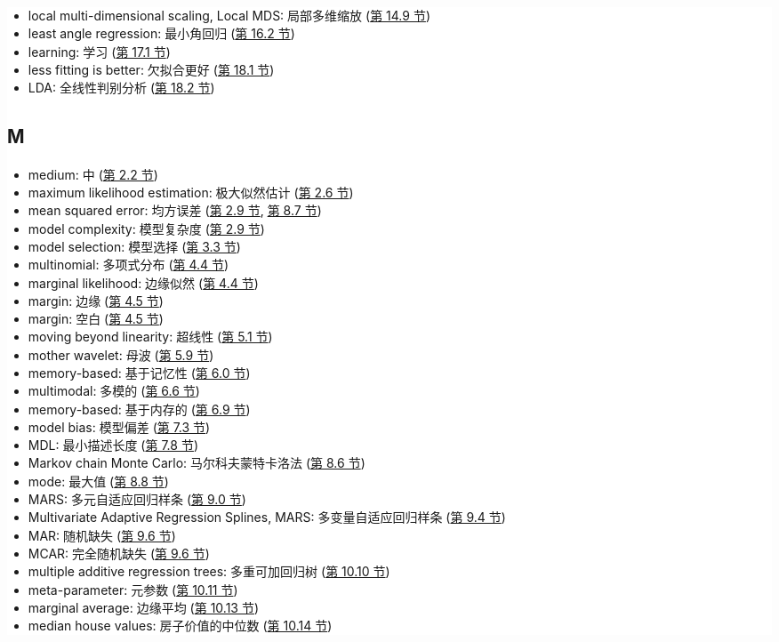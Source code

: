 - local multi-dimensional scaling, Local MDS: 局部多维缩放 ([第 14.9 节](14-Unsupervised-Learning/14.9-Nonlinear-Dimension-Reduction-and-Local-Multidimensional-Scaling/index.html))
- least angle regression: 最小角回归 ([第 16.2 节](16-Ensemble-Learning/16.2-Boosting-and-Regularization-Paths/index.html))
- learning: 学习 ([第 17.1 节](17-Undirected-Graphical-Models/17.1-Introduction/index.html))
- less fitting is better: 欠拟合更好 ([第 18.1 节](18-High-Dimensional-Problems/18.1-When-p-is-Much-Bigger-than-N/index.html))
- LDA: 全线性判别分析 ([第 18.2 节](18-High-Dimensional-Problems/18.2-Diagonal-Linear-Discriminant-Analysis-and-Nearest-Shrunken-Centroids/index.html))

## M
- medium: 中 ([第 2.2 节](02-Overview-of-Supervised-Learning/2.2-Variable-Types-and-Terminology/index.html))
- maximum likelihood estimation: 极大似然估计 ([第 2.6 节](02-Overview-of-Supervised-Learning/2.6-Statistical-Models-Supervised-Learning-and-Function-Approximation/index.html))
- mean squared error: 均方误差 ([第 2.9 节](02-Overview-of-Supervised-Learning/2.9-Model-Selection-and-the-Bias-Variance-Tradeoff/index.html), [第 8.7 节](08-Model-Inference-and-Averaging/8.7-Bagging/index.html))
- model complexity: 模型复杂度 ([第 2.9 节](02-Overview-of-Supervised-Learning/2.9-Model-Selection-and-the-Bias-Variance-Tradeoff/index.html))
- model selection: 模型选择 ([第 3.3 节](03-Linear-Methods-for-Regression/3.3-Subset-Selection/index.html))
- multinomial: 多项式分布 ([第 4.4 节](04-Linear-Methods-for-Classification/4.4-Logistic-Regression/index.html))
- marginal likelihood: 边缘似然 ([第 4.4 节](04-Linear-Methods-for-Classification/4.4-Logistic-Regression/index.html))
- margin: 边缘 ([第 4.5 节](04-Linear-Methods-for-Classification/4.5-Separating-Hyperplanes/index.html))
- margin: 空白 ([第 4.5 节](04-Linear-Methods-for-Classification/4.5-Separating-Hyperplanes/index.html))
- moving beyond linearity: 超线性 ([第 5.1 节](05-Basis-Expansions-and-Regularization/5.1-Introduction/index.html))
- mother wavelet: 母波 ([第 5.9 节](05-Basis-Expansions-and-Regularization/5.9-Wavelet-Smoothing/index.html))
- memory-based: 基于记忆性 ([第 6.0 节](06-Kernel-Smoothing-Methods/6.0-Introduction/index.html))
- multimodal: 多模的 ([第 6.6 节](06-Kernel-Smoothing-Methods/6.6-Kernel-Density-Estimation-and-Classification/index.html))
- memory-based: 基于内存的 ([第 6.9 节](06-Kernel-Smoothing-Methods/6.9-Computational-Consoderations/index.html))
- model bias: 模型偏差 ([第 7.3 节](07-Model-Assessment-and-Selection/7.3-The-Bias-Variance-Decomposition/index.html))
- MDL: 最小描述长度 ([第 7.8 节](07-Model-Assessment-and-Selection/7.8-Minimum-Description-Length/index.html))
- Markov chain Monte Carlo: 马尔科夫蒙特卡洛法 ([第 8.6 节](08-Model-Inference-and-Averaging/8.6-MCMC-for-Sampling-from-the-Posterior/index.html))
- mode: 最大值 ([第 8.8 节](08-Model-Inference-and-Averaging/8.8-Model-Averaging-and-Stacking/index.html))
- MARS: 多元自适应回归样条 ([第 9.0 节](09-Additive-Models-Trees-and-Related-Methods/9.0-Introduction/index.html))
- Multivariate Adaptive Regression Splines, MARS: 多变量自适应回归样条 ([第 9.4 节](09-Additive-Models-Trees-and-Related-Methods/9.4-MARS/index.html))
- MAR: 随机缺失 ([第 9.6 节](09-Additive-Models-Trees-and-Related-Methods/9.6-Missing-Data/index.html))
- MCAR: 完全随机缺失 ([第 9.6 节](09-Additive-Models-Trees-and-Related-Methods/9.6-Missing-Data/index.html))
- multiple additive regression trees: 多重可加回归树 ([第 10.10 节](10-Boosting-and-Additive-Trees/10.10-Numerical-Optimization-via-Gradient-Boosting/index.html))
- meta-parameter: 元参数 ([第 10.11 节](10-Boosting-and-Additive-Trees/10.11-Right-Sized-Trees-for-Boosting/index.html))
- marginal average: 边缘平均 ([第 10.13 节](10-Boosting-and-Additive-Trees/10.13-Interpretation/index.html))
- median house values: 房子价值的中位数 ([第 10.14 节](10-Boosting-and-Additive-Trees/10.14-Illustrations/index.html))